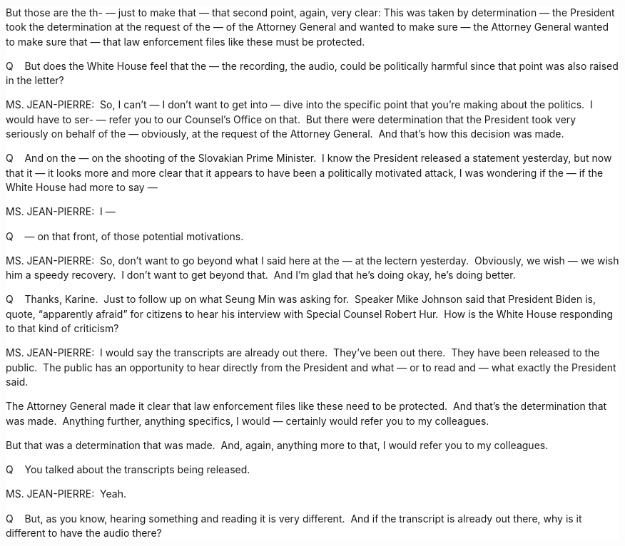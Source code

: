 But those are the th- — just to make that — that second point, again,
very clear: This was taken by determination — the President took the
determination at the request of the — of the Attorney General and wanted
to make sure — the Attorney General wanted to make sure that — that law
enforcement files like these must be protected.   
  
Q    But does the White House feel that the — the recording, the audio,
could be politically harmful since that point was also raised in the
letter?   
  
MS. JEAN-PIERRE:  So, I can’t — I don’t want to get into — dive into the
specific point that you’re making about the politics.  I would have to
ser- — refer you to our Counsel’s Office on that.  But there were
determination that the President took very seriously on behalf of the —
obviously, at the request of the Attorney General.  And that’s how this
decision was made.  
  
Q    And on the — on the shooting of the Slovakian Prime Minister.  I
know the President released a statement yesterday, but now that it — it
looks more and more clear that it appears to have been a politically
motivated attack, I was wondering if the — if the White House had more
to say —

MS. JEAN-PIERRE:  I —

Q    — on that front, of those potential motivations.  
  
MS. JEAN-PIERRE:  So, don’t want to go beyond what I said here at the —
at the lectern yesterday.  Obviously, we wish — we wish him a speedy
recovery.  I don’t want to get beyond that.  And I’m glad that he’s
doing okay, he’s doing better.   
  
Q    Thanks, Karine.  Just to follow up on what Seung Min was asking
for.  Speaker Mike Johnson said that President Biden is, quote,
“apparently afraid” for citizens to hear his interview with Special
Counsel Robert Hur.  How is the White House responding to that kind of
criticism?  
  
MS. JEAN-PIERRE:  I would say the transcripts are already out there. 
They’ve been out there.  They have been released to the public.  The
public has an opportunity to hear directly from the President and what —
or to read and — what exactly the President said.  
  
The Attorney General made it clear that law enforcement files like these
need to be protected.  And that’s the determination that was made. 
Anything further, anything specifics, I would — certainly would refer
you to my colleagues. 

But that was a determination that was made.  And, again, anything more
to that, I would refer you to my colleagues.  
  
Q    You talked about the transcripts being released.   
  
MS. JEAN-PIERRE:  Yeah.  
  
Q    But, as you know, hearing something and reading it is very
different.  And if the transcript is already out there, why is it
different to have the audio there?  
  